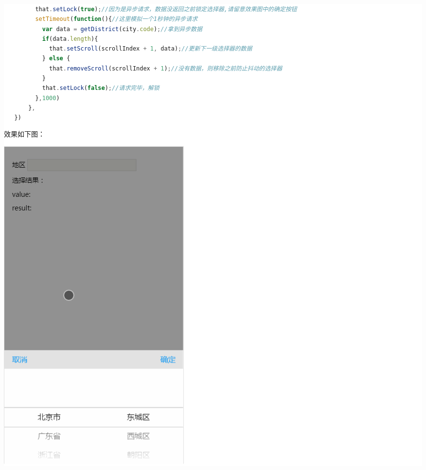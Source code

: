  ```javascript
	      that.setLock(true);//因为是异步请求，数据没返回之前锁定选择器,请留意效果图中的确定按钮
	      setTimeout(function(){//这里模拟一个1秒钟的异步请求
	        var data = getDistrict(city.code);//拿到异步数据
	        if(data.length){
	          that.setScroll(scrollIndex + 1, data);//更新下一级选择器的数据
	        } else {
	          that.removeScroll(scrollIndex + 1);//没有数据，则移除之前防止抖动的选择器
	        }
	        that.setLock(false);//请求完毕，解锁
	      },1000)
	    },
	})

 ```

效果如下图：

![](./images/async.gif)
